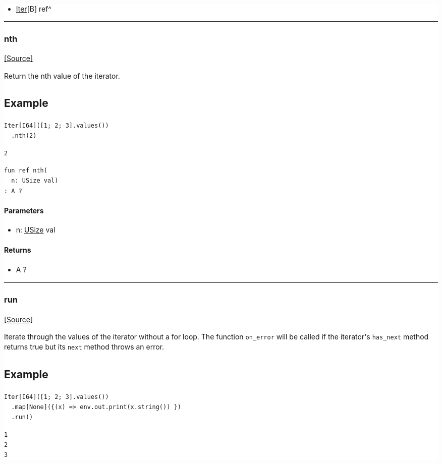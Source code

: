* [Iter](itertools-Iter.md)\[B\] ref^

---

### nth
<span class="source-link">[[Source]](src/itertools/iter.md#L607)</span>


Return the nth value of the iterator.

## Example

```pony
Iter[I64]([1; 2; 3].values())
  .nth(2)
```
`2`


```pony
fun ref nth(
  n: USize val)
: A ?
```
#### Parameters

*   n: [USize](builtin-USize.md) val

#### Returns

* A ?

---

### run
<span class="source-link">[[Source]](src/itertools/iter.md#L630)</span>


Iterate through the values of the iterator without a for loop. The
function `on_error` will be called if the iterator's `has_next` method
returns true but its `next` method throws an error.

## Example

```pony
Iter[I64]([1; 2; 3].values())
  .map[None]({(x) => env.out.print(x.string()) })
  .run()
```
```
1
2
3
```


